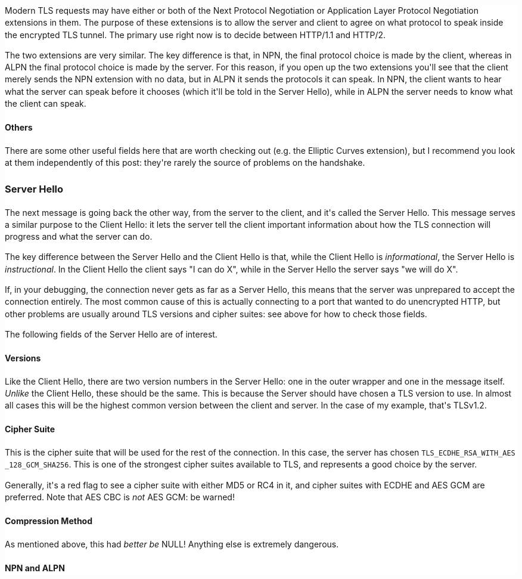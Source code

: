 Modern TLS requests may have either or both of the Next Protocol Negotiation or Application Layer Protocol Negotiation extensions in them. The purpose of these extensions is to allow the server and client to agree on what protocol to speak inside the encrypted TLS tunnel. The primary use right now is to decide between HTTP/1.1 and HTTP/2.

The two extensions are very similar. The key difference is that, in NPN, the final protocol choice is made by the client, whereas in ALPN the final protocol choice is made by the server. For this reason, if you open up the two extensions you'll see that the client merely sends the NPN extension with no data, but in ALPN it sends the protocols it can speak. In NPN, the client wants to hear what the server can speak before it chooses (which it'll be told in the Server Hello), while in ALPN the server needs to know what the client can speak.

#### Others

There are some other useful fields here that are worth checking out (e.g. the Elliptic Curves extension), but I recommend you look at them independently of this post: they're rarely the source of problems on the handshake.

### Server Hello

The next message is going back the other way, from the server to the client, and it's called the Server Hello. This message serves a similar purpose to the Client Hello: it lets the server tell the client important information about how the TLS connection will progress and what the server can do.

The key difference between the Server Hello and the Client Hello is that, while the Client Hello is *informational*, the Server Hello is *instructional*. In the Client Hello the client says "I can do X", while in the Server Hello the server says "we will do X".

If, in your debugging, the connection never gets as far as a Server Hello, this means that the server was unprepared to accept the connection entirely. The most common cause of this is actually connecting to a port that wanted to do unencrypted HTTP, but other problems are usually around TLS versions and cipher suites: see above for how to check those fields.

The following fields of the Server Hello are of interest.

#### Versions

Like the Client Hello, there are two version numbers in the Server Hello: one in the outer wrapper and one in the message itself. *Unlike* the Client Hello, these should be the same. This is because the Server should have chosen a TLS version to use. In almost all cases this will be the highest common version between the client and server. In the case of my example, that's TLSv1.2.

#### Cipher Suite

This is the cipher suite that will be used for the rest of the connection. In this case, the server has chosen `TLS_ECDHE_RSA_WITH_AES_128_GCM_SHA256`. This is one of the strongest cipher suites available to TLS, and represents a good choice by the server.

Generally, it's a red flag to see a cipher suite with either MD5 or RC4 in it, and cipher suites with ECDHE and AES GCM are preferred. Note that AES CBC is *not* AES GCM: be warned!

#### Compression Method

As mentioned above, this had *better be* NULL! Anything else is extremely dangerous.

#### NPN and ALPN
